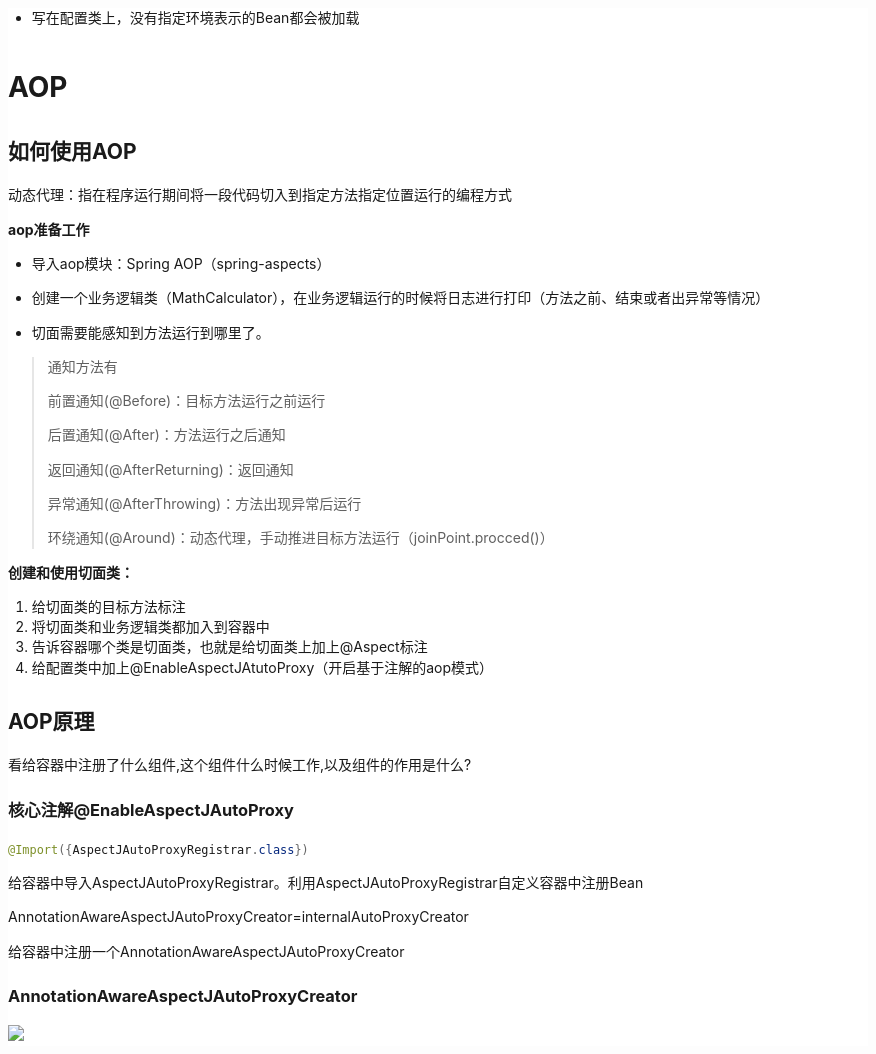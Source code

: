 - 写在配置类上，没有指定环境表示的Bean都会被加载

# AOP

## 如何使用AOP

动态代理：指在程序运行期间将一段代码切入到指定方法指定位置运行的编程方式

**aop准备工作**

- 导入aop模块：Spring AOP（spring-aspects）

- 创建一个业务逻辑类（MathCalculator），在业务逻辑运行的时候将日志进行打印（方法之前、结束或者出异常等情况）

- 切面需要能感知到方法运行到哪里了。

> 通知方法有
>
> 前置通知(@Before)：目标方法运行之前运行
>
> 后置通知(@After)：方法运行之后通知
>
> 返回通知(@AfterReturning)：返回通知
>
> 异常通知(@AfterThrowing)：方法出现异常后运行
>
> 环绕通知(@Around)：动态代理，手动推进目标方法运行（joinPoint.procced()）

**创建和使用切面类：**

1. 给切面类的目标方法标注
2. 将切面类和业务逻辑类都加入到容器中
3. 告诉容器哪个类是切面类，也就是给切面类上加上@Aspect标注
4. 给配置类中加上@EnableAspectJAtutoProxy（开启基于注解的aop模式）

## AOP原理

看给容器中注册了什么组件,这个组件什么时候工作,以及组件的作用是什么?

### 核心注解@EnableAspectJAutoProxy

```java
@Import({AspectJAutoProxyRegistrar.class})
```

给容器中导入AspectJAutoProxyRegistrar。利用AspectJAutoProxyRegistrar自定义容器中注册Bean

AnnotationAwareAspectJAutoProxyCreator=internalAutoProxyCreator

给容器中注册一个AnnotationAwareAspectJAutoProxyCreator

### AnnotationAwareAspectJAutoProxyCreator

![](/image/diagram.png)
